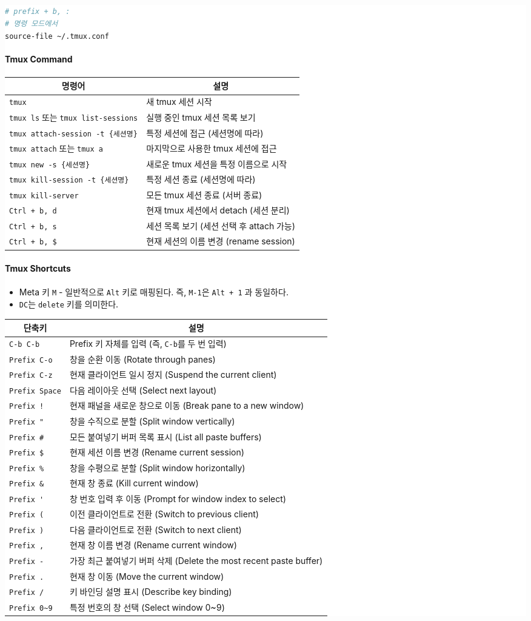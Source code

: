 ```bash
# prefix + b, :
# 명령 모드에서
source-file ~/.tmux.conf
```

#### Tmux Command

| 명령어                              | 설명                                      |
| ----------------------------------- | ----------------------------------------- |
| `tmux`                              | 새 tmux 세션 시작                         |
| `tmux ls` 또는 `tmux list-sessions` | 실행 중인 tmux 세션 목록 보기             |
| `tmux attach-session -t {세션명}`   | 특정 세션에 접근 (세션명에 따라)          |
| `tmux attach` 또는 `tmux a`         | 마지막으로 사용한 tmux 세션에 접근        |
| `tmux new -s {세션명}`              | 새로운 tmux 세션을 특정 이름으로 시작     |
| `tmux kill-session -t {세션명}`     | 특정 세션 종료 (세션명에 따라)            |
| `tmux kill-server`                  | 모든 tmux 세션 종료 (서버 종료)           |
| `Ctrl + b, d`                       | 현재 tmux 세션에서 detach (세션 분리)     |
| `Ctrl + b, s`                       | 세션 목록 보기 (세션 선택 후 attach 가능) |
| `Ctrl + b, $`                       | 현재 세션의 이름 변경 (rename session)    |

#### Tmux Shortcuts

- Meta 키 `M` - 일반적으로 `Alt` 키로 매핑된다. 즉, `M-1`은 `Alt + 1` 과 동일하다.
- `DC`는 `delete` 키를 의미한다.

| 단축키                           | 설명                                                                                             |
| -------------------------------- | ------------------------------------------------------------------------------------------------ |
| `C-b C-b`                        | Prefix 키 자체를 입력 (즉, `C-b`를 두 번 입력)                                                   |
| `Prefix C-o`                     | 창을 순환 이동 (Rotate through panes)                                                            |
| `Prefix C-z`                     | 현재 클라이언트 일시 정지 (Suspend the current client)                                           |
| `Prefix Space`                   | 다음 레이아웃 선택 (Select next layout)                                                          |
| `Prefix !`                       | 현재 패널을 새로운 창으로 이동 (Break pane to a new window)                                      |
| `Prefix "`                       | 창을 수직으로 분할 (Split window vertically)                                                     |
| `Prefix #`                       | 모든 붙여넣기 버퍼 목록 표시 (List all paste buffers)                                            |
| `Prefix $`                       | 현재 세션 이름 변경 (Rename current session)                                                     |
| `Prefix %`                       | 창을 수평으로 분할 (Split window horizontally)                                                   |
| `Prefix &`                       | 현재 창 종료 (Kill current window)                                                               |
| `Prefix '`                       | 창 번호 입력 후 이동 (Prompt for window index to select)                                         |
| `Prefix (`                       | 이전 클라이언트로 전환 (Switch to previous client)                                               |
| `Prefix )`                       | 다음 클라이언트로 전환 (Switch to next client)                                                   |
| `Prefix ,`                       | 현재 창 이름 변경 (Rename current window)                                                        |
| `Prefix -`                       | 가장 최근 붙여넣기 버퍼 삭제 (Delete the most recent paste buffer)                               |
| `Prefix .`                       | 현재 창 이동 (Move the current window)                                                           |
| `Prefix /`                       | 키 바인딩 설명 표시 (Describe key binding)                                                       |
| `Prefix 0~9`                     | 특정 번호의 창 선택 (Select window 0~9)                                                          |